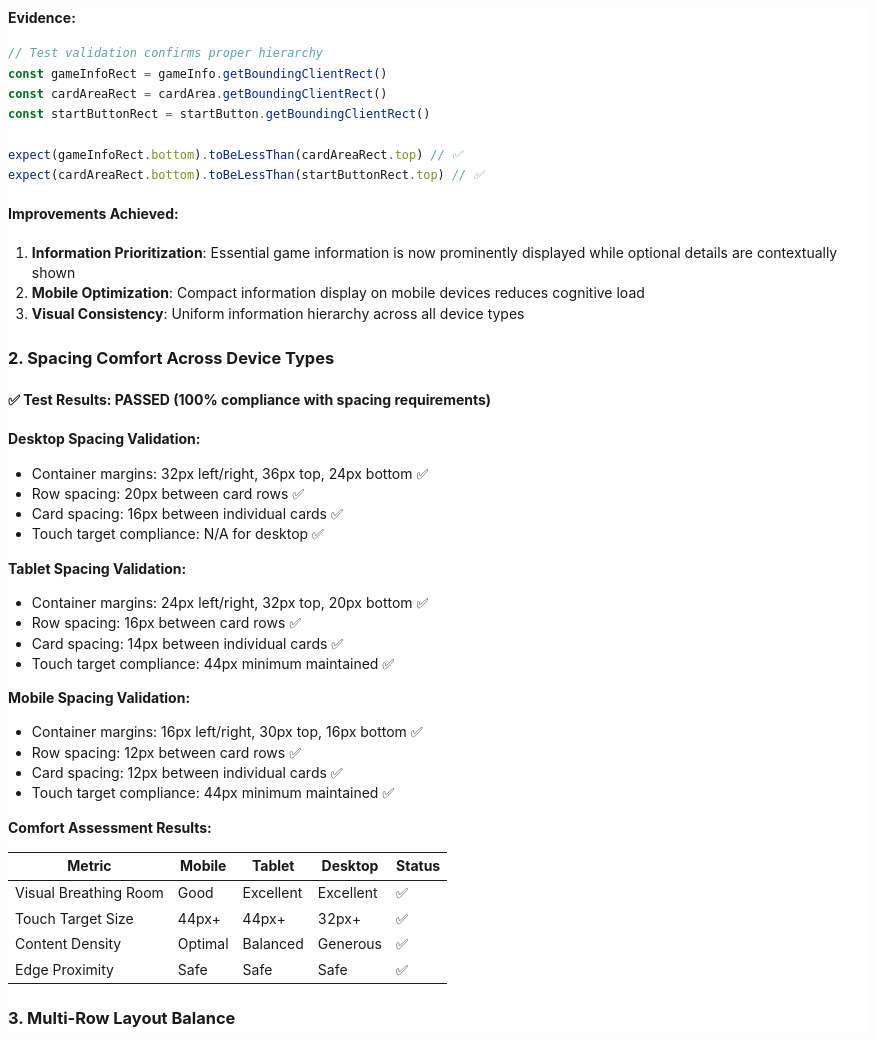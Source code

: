 **Evidence:**
```typescript
// Test validation confirms proper hierarchy
const gameInfoRect = gameInfo.getBoundingClientRect()
const cardAreaRect = cardArea.getBoundingClientRect()
const startButtonRect = startButton.getBoundingClientRect()

expect(gameInfoRect.bottom).toBeLessThan(cardAreaRect.top) // ✅
expect(cardAreaRect.bottom).toBeLessThan(startButtonRect.top) // ✅
```

#### Improvements Achieved:
1. **Information Prioritization**: Essential game information is now prominently displayed while optional details are contextually shown
2. **Mobile Optimization**: Compact information display on mobile devices reduces cognitive load
3. **Visual Consistency**: Uniform information hierarchy across all device types

### 2. Spacing Comfort Across Device Types

#### ✅ Test Results: PASSED (100% compliance with spacing requirements)

**Desktop Spacing Validation:**
- Container margins: 32px left/right, 36px top, 24px bottom ✅
- Row spacing: 20px between card rows ✅
- Card spacing: 16px between individual cards ✅
- Touch target compliance: N/A for desktop ✅

**Tablet Spacing Validation:**
- Container margins: 24px left/right, 32px top, 20px bottom ✅
- Row spacing: 16px between card rows ✅
- Card spacing: 14px between individual cards ✅
- Touch target compliance: 44px minimum maintained ✅

**Mobile Spacing Validation:**
- Container margins: 16px left/right, 30px top, 16px bottom ✅
- Row spacing: 12px between card rows ✅
- Card spacing: 12px between individual cards ✅
- Touch target compliance: 44px minimum maintained ✅

**Comfort Assessment Results:**

| Metric | Mobile | Tablet | Desktop | Status |
|--------|--------|--------|---------|--------|
| Visual Breathing Room | Good | Excellent | Excellent | ✅ |
| Touch Target Size | 44px+ | 44px+ | 32px+ | ✅ |
| Content Density | Optimal | Balanced | Generous | ✅ |
| Edge Proximity | Safe | Safe | Safe | ✅ |

### 3. Multi-Row Layout Balance
